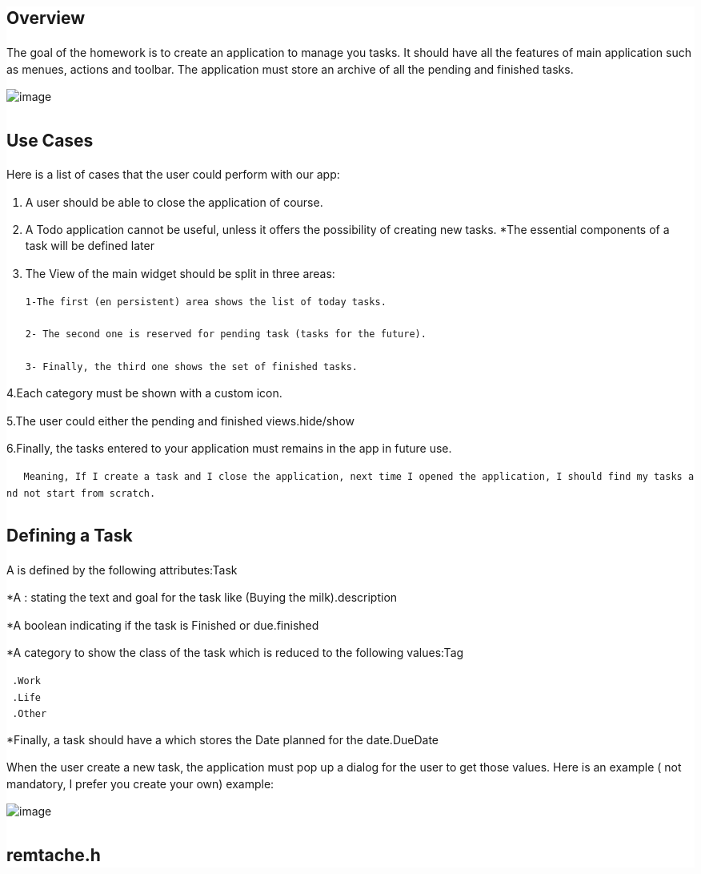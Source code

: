 ## Overview

The goal of the homework is to create an application to manage you tasks. It should have all the features of main application such as menues, actions and toolbar. The application must store an archive of all the pending and finished tasks.

![image](https://user-images.githubusercontent.com/86810485/150678134-616360ce-ce43-46d2-a71e-680b7420e42a.png)

## Use Cases

Here is a list of cases that the user could perform with our app:

  1. A user should be able to close the application of course.
  
  2. A Todo application cannot be useful, unless it offers the possibility of creating new tasks.
        *The essential components of a task will be defined later
        
  3. The View of the main widget should be split in three areas:

         1-The first (en persistent) area shows the list of today tasks.
         
         2- The second one is reserved for pending task (tasks for the future).
         
         3- Finally, the third one shows the set of finished tasks.
         
  4.Each category must be shown with a custom icon.

  5.The user could either the pending and finished views.hide/show

  6.Finally, the tasks entered to your application must remains in the app in future use.

       Meaning, If I create a task and I close the application, next time I opened the application, I should find my tasks and not start from scratch.
       
## Defining a Task   
 A is defined by the following attributes:Task

  *A : stating the text and goal for the task like (Buying the milk).description

  *A boolean indicating if the task is Finished or due.finished
  
  *A category to show the class of the task which is reduced to the following values:Tag

     .Work
     .Life
     .Other
     
*Finally, a task should have a which stores the Date planned for the date.DueDate


When the user create a new task, the application must pop up a dialog for the user to get those values. Here is an example ( not mandatory, I prefer you create your own) example:     
       
 ![image](https://user-images.githubusercontent.com/86810485/150679201-69a186e5-8102-4823-a15e-662bd574eef2.png)


  ## remtache.h
